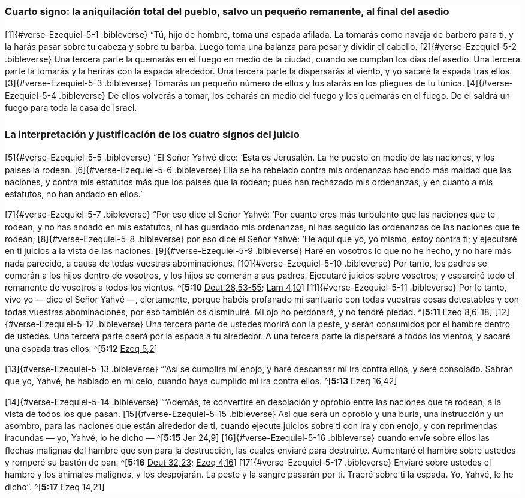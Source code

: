 ### Cuarto signo: la aniquilación total del pueblo, salvo un pequeño remanente, al final del asedio
[1]{#verse-Ezequiel-5-1 .bibleverse} “Tú, hijo de hombre, toma una espada afilada. La tomarás como navaja de barbero para ti, y la harás pasar sobre tu cabeza y sobre tu barba. Luego toma una balanza para pesar y dividir el cabello. [2]{#verse-Ezequiel-5-2 .bibleverse} Una tercera parte la quemarás en el fuego en medio de la ciudad, cuando se cumplan los días del asedio. Una tercera parte la tomarás y la herirás con la espada alrededor. Una tercera parte la dispersarás al viento, y yo sacaré la espada tras ellos. [3]{#verse-Ezequiel-5-3 .bibleverse} Tomarás un pequeño número de ellos y los atarás en los pliegues de tu túnica. [4]{#verse-Ezequiel-5-4 .bibleverse} De ellos volverás a tomar, los echarás en medio del fuego y los quemarás en el fuego. De él saldrá un fuego para toda la casa de Israel.

### La interpretación y justificación de los cuatro signos del juicio
[5]{#verse-Ezequiel-5-5 .bibleverse} “El Señor Yahvé dice: ‘Esta es Jerusalén. La he puesto en medio de las naciones, y los países la rodean. [6]{#verse-Ezequiel-5-6 .bibleverse} Ella se ha rebelado contra mis ordenanzas haciendo más maldad que las naciones, y contra mis estatutos más que los países que la rodean; pues han rechazado mis ordenanzas, y en cuanto a mis estatutos, no han andado en ellos.’

[7]{#verse-Ezequiel-5-7 .bibleverse} “Por eso dice el Señor Yahvé: ‘Por cuanto eres más turbulento que las naciones que te rodean, y no has andado en mis estatutos, ni has guardado mis ordenanzas, ni has seguido las ordenanzas de las naciones que te rodean; [8]{#verse-Ezequiel-5-8 .bibleverse} por eso dice el Señor Yahvé: ‘He aquí que yo, yo mismo, estoy contra ti; y ejecutaré en ti juicios a la vista de las naciones. [9]{#verse-Ezequiel-5-9 .bibleverse} Haré en vosotros lo que no he hecho, y no haré más nada parecido, a causa de todas vuestras abominaciones. [10]{#verse-Ezequiel-5-10 .bibleverse} Por tanto, los padres se comerán a los hijos dentro de vosotros, y los hijos se comerán a sus padres. Ejecutaré juicios sobre vosotros; y esparciré todo el remanente de vosotros a todos los vientos. ^[**5:10** [Deut 28,53-55](ch008.xhtml#verse-Deuteronomio-28-53); [Lam 4,10](ch028.xhtml#verse-Lamentaciones-4-10)] [11]{#verse-Ezequiel-5-11 .bibleverse} Por lo tanto, vivo yo — dice el Señor Yahvé —, ciertamente, porque habéis profanado mi santuario con todas vuestras cosas detestables y con todas vuestras abominaciones, por eso también os disminuiré. Mi ojo no perdonará, y no tendré piedad. ^[**5:11** [Ezeq 8,6-18](ch029.xhtml#verse-Ezequiel-8-6)] [12]{#verse-Ezequiel-5-12 .bibleverse} Una tercera parte de ustedes morirá con la peste, y serán consumidos por el hambre dentro de ustedes. Una tercera parte caerá por la espada a tu alrededor. A una tercera parte la dispersaré a todos los vientos, y sacaré una espada tras ellos. ^[**5:12** [Ezeq 5,2](ch029.xhtml#verse-Ezequiel-5-2)]

[13]{#verse-Ezequiel-5-13 .bibleverse} “‘Así se cumplirá mi enojo, y haré descansar mi ira contra ellos, y seré consolado. Sabrán que yo, Yahvé, he hablado en mi celo, cuando haya cumplido mi ira contra ellos. ^[**5:13** [Ezeq 16,42](ch029.xhtml#verse-Ezequiel-16-42)]

[14]{#verse-Ezequiel-5-14 .bibleverse} “‘Además, te convertiré en desolación y oprobio entre las naciones que te rodean, a la vista de todos los que pasan. [15]{#verse-Ezequiel-5-15 .bibleverse} Así que será un oprobio y una burla, una instrucción y un asombro, para las naciones que están alrededor de ti, cuando ejecute juicios sobre ti con ira y con enojo, y con reprimendas iracundas — yo, Yahvé, lo he dicho — ^[**5:15** [Jer 24,9](ch027.xhtml#verse-Jeremías-24-9)] [16]{#verse-Ezequiel-5-16 .bibleverse} cuando envíe sobre ellos las flechas malignas del hambre que son para la destrucción, las cuales enviaré para destruirte. Aumentaré el hambre sobre ustedes y romperé su bastón de pan. ^[**5:16** [Deut 32,23](ch008.xhtml#verse-Deuteronomio-32-23); [Ezeq 4,16](ch029.xhtml#verse-Ezequiel-4-16)] [17]{#verse-Ezequiel-5-17 .bibleverse} Enviaré sobre ustedes el hambre y los animales malignos, y los despojarán. La peste y la sangre pasarán por ti. Traeré sobre ti la espada. Yo, Yahvé, lo he dicho”. ^[**5:17** [Ezeq 14,21](ch029.xhtml#verse-Ezequiel-14-21)]
